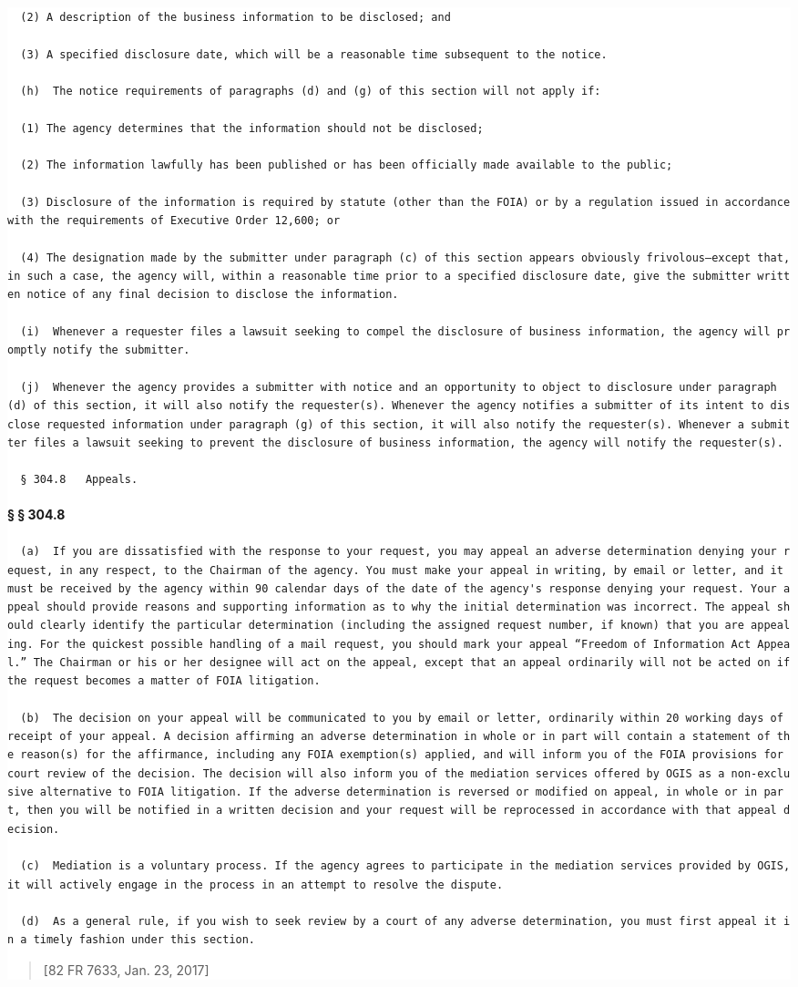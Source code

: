       (2) A description of the business information to be disclosed; and

      (3) A specified disclosure date, which will be a reasonable time subsequent to the notice.

      (h)  The notice requirements of paragraphs (d) and (g) of this section will not apply if:

      (1) The agency determines that the information should not be disclosed;

      (2) The information lawfully has been published or has been officially made available to the public;

      (3) Disclosure of the information is required by statute (other than the FOIA) or by a regulation issued in accordance with the requirements of Executive Order 12,600; or

      (4) The designation made by the submitter under paragraph (c) of this section appears obviously frivolous—except that, in such a case, the agency will, within a reasonable time prior to a specified disclosure date, give the submitter written notice of any final decision to disclose the information.

      (i)  Whenever a requester files a lawsuit seeking to compel the disclosure of business information, the agency will promptly notify the submitter.

      (j)  Whenever the agency provides a submitter with notice and an opportunity to object to disclosure under paragraph (d) of this section, it will also notify the requester(s). Whenever the agency notifies a submitter of its intent to disclose requested information under paragraph (g) of this section, it will also notify the requester(s). Whenever a submitter files a lawsuit seeking to prevent the disclosure of business information, the agency will notify the requester(s).

      § 304.8   Appeals.

#### § § 304.8

      (a)  If you are dissatisfied with the response to your request, you may appeal an adverse determination denying your request, in any respect, to the Chairman of the agency. You must make your appeal in writing, by email or letter, and it must be received by the agency within 90 calendar days of the date of the agency's response denying your request. Your appeal should provide reasons and supporting information as to why the initial determination was incorrect. The appeal should clearly identify the particular determination (including the assigned request number, if known) that you are appealing. For the quickest possible handling of a mail request, you should mark your appeal “Freedom of Information Act Appeal.” The Chairman or his or her designee will act on the appeal, except that an appeal ordinarily will not be acted on if the request becomes a matter of FOIA litigation.

      (b)  The decision on your appeal will be communicated to you by email or letter, ordinarily within 20 working days of receipt of your appeal. A decision affirming an adverse determination in whole or in part will contain a statement of the reason(s) for the affirmance, including any FOIA exemption(s) applied, and will inform you of the FOIA provisions for court review of the decision. The decision will also inform you of the mediation services offered by OGIS as a non-exclusive alternative to FOIA litigation. If the adverse determination is reversed or modified on appeal, in whole or in part, then you will be notified in a written decision and your request will be reprocessed in accordance with that appeal decision.

      (c)  Mediation is a voluntary process. If the agency agrees to participate in the mediation services provided by OGIS, it will actively engage in the process in an attempt to resolve the dispute.

      (d)  As a general rule, if you wish to seek review by a court of any adverse determination, you must first appeal it in a timely fashion under this section.

> [82 FR 7633, Jan. 23, 2017]
